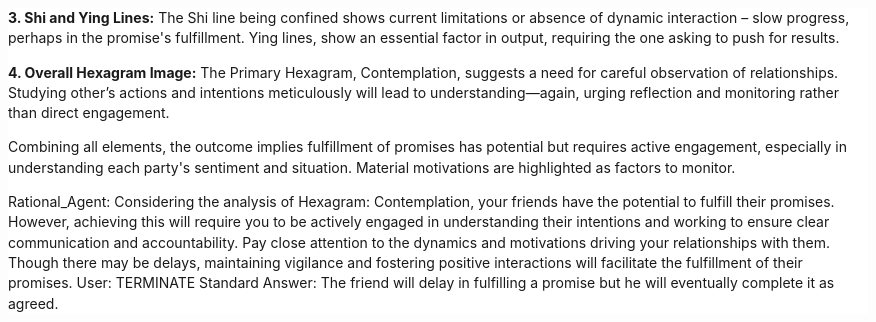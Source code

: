 **3. Shi and Ying Lines:** The Shi line being confined shows current limitations or absence of dynamic interaction – slow progress, perhaps in the promise's fulfillment. Ying lines, show an essential factor in output, requiring the one asking to push for results.

**4. Overall Hexagram Image:** The Primary Hexagram, Contemplation, suggests a need for careful observation of relationships. Studying other’s actions and intentions meticulously will lead to understanding—again, urging reflection and monitoring rather than direct engagement.

Combining all elements, the outcome implies fulfillment of promises has potential but requires active engagement, especially in understanding each party's sentiment and situation. Material motivations are highlighted as factors to monitor.

</reason>
Rational_Agent: 
Considering the analysis of Hexagram: Contemplation, your friends have the potential to fulfill their promises. However, achieving this will require you to be actively engaged in understanding their intentions and working to ensure clear communication and accountability. Pay close attention to the dynamics and motivations driving your relationships with them. Though there may be delays, maintaining vigilance and fostering positive interactions will facilitate the fulfillment of their promises.
User: 
TERMINATE
Standard Answer: The friend will delay in fulfilling a promise but he will eventually complete it as agreed.
